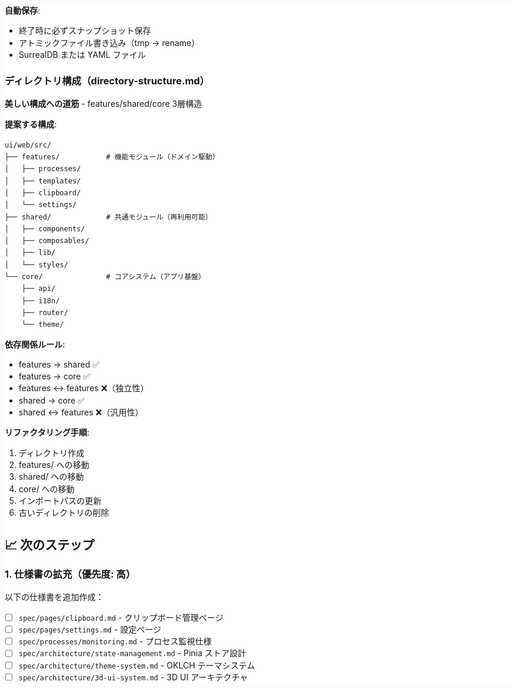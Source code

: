 **自動保存**:
- 終了時に必ずスナップショット保存
- アトミックファイル書き込み（tmp → rename）
- SurrealDB または YAML ファイル

### ディレクトリ構成（directory-structure.md）

**美しい構成への道筋** - features/shared/core 3層構造

**提案する構成**:
```
ui/web/src/
├── features/           # 機能モジュール（ドメイン駆動）
│   ├── processes/
│   ├── templates/
│   ├── clipboard/
│   └── settings/
├── shared/             # 共通モジュール（再利用可能）
│   ├── components/
│   ├── composables/
│   ├── lib/
│   └── styles/
└── core/               # コアシステム（アプリ基盤）
    ├── api/
    ├── i18n/
    ├── router/
    └── theme/
```

**依存関係ルール**:
- features → shared ✅
- features → core ✅
- features ↔ features ❌（独立性）
- shared → core ✅
- shared ↔ features ❌（汎用性）

**リファクタリング手順**:
1. ディレクトリ作成
2. features/ への移動
3. shared/ への移動
4. core/ への移動
5. インポートパスの更新
6. 古いディレクトリの削除

## 📈 次のステップ

### 1. 仕様書の拡充（優先度: 高）

以下の仕様書を追加作成：
- [ ] `spec/pages/clipboard.md` - クリップボード管理ページ
- [ ] `spec/pages/settings.md` - 設定ページ
- [ ] `spec/processes/monitoring.md` - プロセス監視仕様
- [ ] `spec/architecture/state-management.md` - Pinia ストア設計
- [ ] `spec/architecture/theme-system.md` - OKLCH テーマシステム
- [ ] `spec/architecture/3d-ui-system.md` - 3D UI アーキテクチャ
